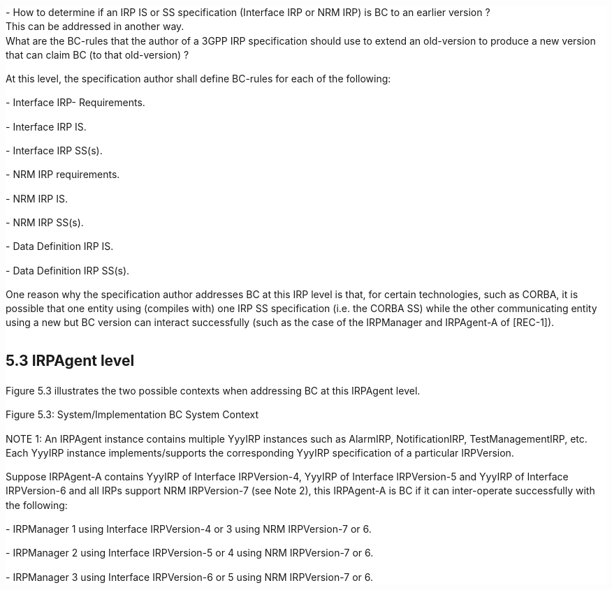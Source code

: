 \- How to determine if an IRP IS or SS specification (Interface IRP or
NRM IRP) is BC to an earlier version ?\
This can be addressed in another way.\
What are the BC-rules that the author of a 3GPP IRP specification should
use to extend an old-version to produce a new version that can claim BC
(to that old-version) ?

At this level, the specification author shall define BC-rules for each
of the following:

\- Interface IRP- Requirements.

\- Interface IRP IS.

\- Interface IRP SS(s).

\- NRM IRP requirements.

\- NRM IRP IS.

\- NRM IRP SS(s).

\- Data Definition IRP IS.

\- Data Definition IRP SS(s).

One reason why the specification author addresses BC at this IRP level
is that, for certain technologies, such as CORBA, it is possible that
one entity using (compiles with) one IRP SS specification (i.e. the
CORBA SS) while the other communicating entity using a new but BC
version can interact successfully (such as the case of the IRPManager
and IRPAgent-A of \[REC-1\]).

5.3 IRPAgent level
------------------

Figure 5.3 illustrates the two possible contexts when addressing BC at
this IRPAgent level.

Figure 5.3: System/Implementation BC System Context

NOTE 1: An IRPAgent instance contains multiple YyyIRP instances such as
AlarmIRP, NotificationIRP, TestManagementIRP, etc. Each YyyIRP instance
implements/supports the corresponding YyyIRP specification of a
particular IRPVersion.

Suppose IRPAgent-A contains YyyIRP of Interface IRPVersion-4, YyyIRP of
Interface IRPVersion-5 and YyyIRP of Interface IRPVersion-6 and all IRPs
support NRM IRPVersion-7 (see Note 2), this IRPAgent-A is BC if it can
inter-operate successfully with the following:

\- IRPManager 1 using Interface IRPVersion-4 or 3 using NRM IRPVersion-7
or 6.

\- IRPManager 2 using Interface IRPVersion-5 or 4 using NRM IRPVersion-7
or 6.

\- IRPManager 3 using Interface IRPVersion-6 or 5 using NRM IRPVersion-7
or 6.
